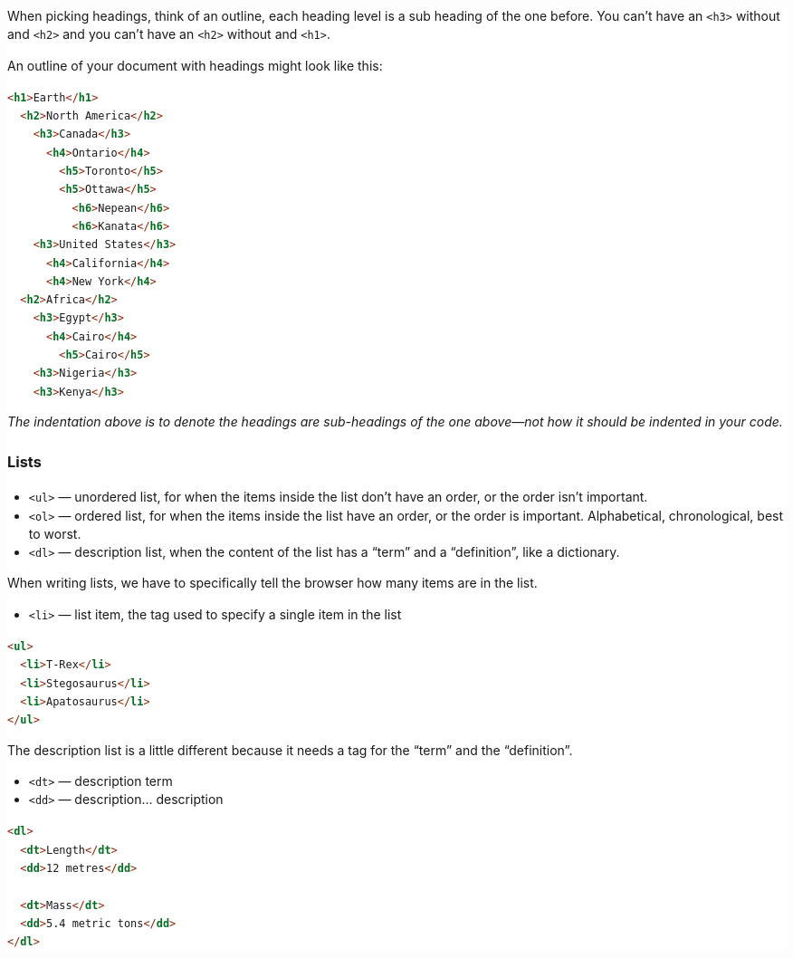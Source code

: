 When picking headings, think of an outline, each heading level is a sub heading of the one before. You can’t have an `<h3>` without and `<h2>` and you can’t have an `<h2>` without and `<h1>`.

An outline of your document with headings might look like this:

```html
<h1>Earth</h1>
  <h2>North America</h2>
    <h3>Canada</h3>
      <h4>Ontario</h4>
        <h5>Toronto</h5>
        <h5>Ottawa</h5>
          <h6>Nepean</h6>
          <h6>Kanata</h6>
    <h3>United States</h3>
      <h4>California</h4>
      <h4>New York</h4>
  <h2>Africa</h2>
    <h3>Egypt</h3>
      <h4>Cairo</h4>
        <h5>Cairo</h5>
    <h3>Nigeria</h3>
    <h3>Kenya</h3>
```

*The indentation above is to denote the headings are sub-headings of the one above—not how it should be indented in your code.*

### Lists

- `<ul>` — unordered list, for when the items inside the list don’t have an order, or the order isn’t important.
- `<ol>` — ordered list, for when the items inside the list have an order, or the order is important. Alphabetical, chronological, best to worst.
- `<dl>` — description list, when the content of the list has a “term” and a “definition”, like a dictionary.

When writing lists, we have to specifically tell the browser how many items are in the list.

- `<li>` — list item, the tag used to specify a single item in the list

```html
<ul>
  <li>T-Rex</li>
  <li>Stegosaurus</li>
  <li>Apatosaurus</li>
</ul>
```

The description list is a little different because it needs a tag for the “term” and the “definition”.

- `<dt>` — description term
- `<dd>` — description… description

```html
<dl>
  <dt>Length</dt>
  <dd>12 metres</dd>

  <dt>Mass</dt>
  <dd>5.4 metric tons</dd>
</dl>
```
